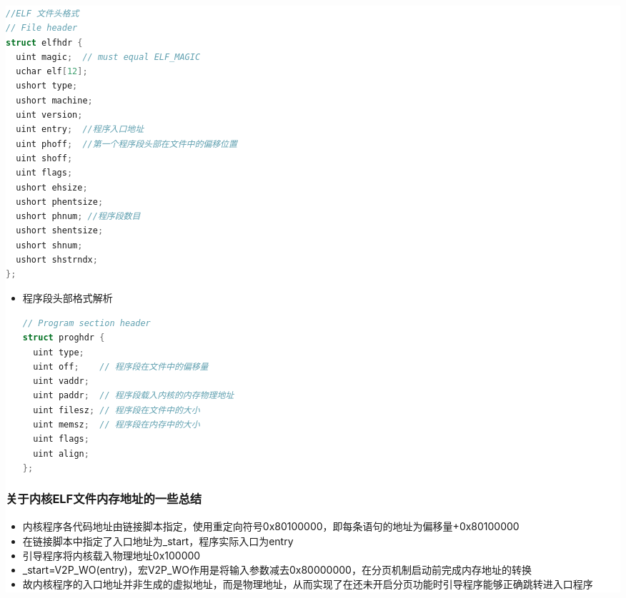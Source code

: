   ``` c
  //ELF 文件头格式
  // File header
  struct elfhdr {
    uint magic;  // must equal ELF_MAGIC
    uchar elf[12];
    ushort type;
    ushort machine;
    uint version;
    uint entry;  //程序入口地址
    uint phoff;  //第一个程序段头部在文件中的偏移位置
    uint shoff;
    uint flags;
    ushort ehsize;
    ushort phentsize;
    ushort phnum; //程序段数目
    ushort shentsize;
    ushort shnum;
    ushort shstrndx;
  };
  ```

  

* 程序段头部格式解析

  ``` c
  // Program section header
  struct proghdr {
    uint type;
    uint off;    // 程序段在文件中的偏移量
    uint vaddr;  
    uint paddr;  // 程序段载入内核的内存物理地址
    uint filesz; // 程序段在文件中的大小
    uint memsz;  // 程序段在内存中的大小
    uint flags;
    uint align;
  };
  ```


### 关于内核ELF文件内存地址的一些总结

* 内核程序各代码地址由链接脚本指定，使用重定向符号0x80100000，即每条语句的地址为偏移量+0x80100000
* 在链接脚本中指定了入口地址为_start，程序实际入口为entry
* 引导程序将内核载入物理地址0x100000
* _start=V2P_WO(entry)，宏V2P_WO作用是将输入参数减去0x80000000，在分页机制启动前完成内存地址的转换
* 故内核程序的入口地址并非生成的虚拟地址，而是物理地址，从而实现了在还未开启分页功能时引导程序能够正确跳转进入口程序